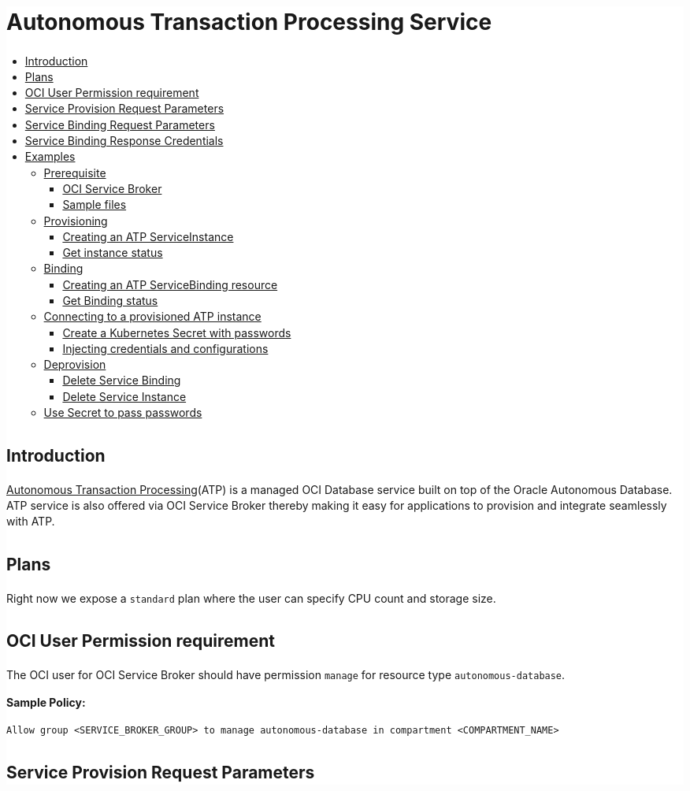 # Autonomous Transaction Processing Service

- [Introduction](#introduction)
- [Plans](#plans)
- [OCI User Permission requirement](#oci-user-permission-requirement)
- [Service Provision Request Parameters](#service-provision-request-parameters)
- [Service Binding Request Parameters](#service-binding-request-parameters)
- [Service Binding Response Credentials](#service-binding-response-credentials)
- [Examples](#examples)
  - [Prerequisite](#prerequisite)
    - [OCI Service Broker](#oci-service-broker)
    - [Sample files](#sample-files)
  - [Provisioning](#provisioning)
    - [Creating an ATP ServiceInstance](#creating-an-atp-serviceinstance)
    - [Get instance status](#get-instance-status)
  - [Binding](#binding)
    - [Creating an ATP ServiceBinding resource](#creating-an-atp-servicebinding-resource)
    - [Get Binding status](#get-instance-status)
  - [Connecting to a provisioned ATP instance](#connecting-to-a-provisioned-atp-instance)
    - [Create a Kubernetes Secret with passwords](#create-a-kubernetes-secret-with-passwords)
    - [Injecting credentials and configurations](#injecting-credentials-and-configurations)
  - [Deprovision](#deprovision)
    - [Delete Service Binding](#delete-service-binding)
    - [Delete Service Instance](#delete-service-instance)
  - [Use Secret to pass passwords](#use-secret-to-pass-passwords)

## Introduction

[Autonomous Transaction Processing](https://www.oracle.com/in/database/autonomous-transaction-processing.html)(ATP) is a managed OCI Database service built on top of the Oracle Autonomous Database. ATP service is also offered via OCI Service Broker thereby making it easy for applications to provision and integrate seamlessly with ATP.

## Plans

Right now we expose a `standard` plan where the user can specify CPU count and storage size.

## OCI User Permission requirement

The OCI user for OCI Service Broker should have permission `manage` for resource type `autonomous-database`.

**Sample Policy:**

```plain
Allow group <SERVICE_BROKER_GROUP> to manage autonomous-database in compartment <COMPARTMENT_NAME>
```

## Service Provision Request Parameters
